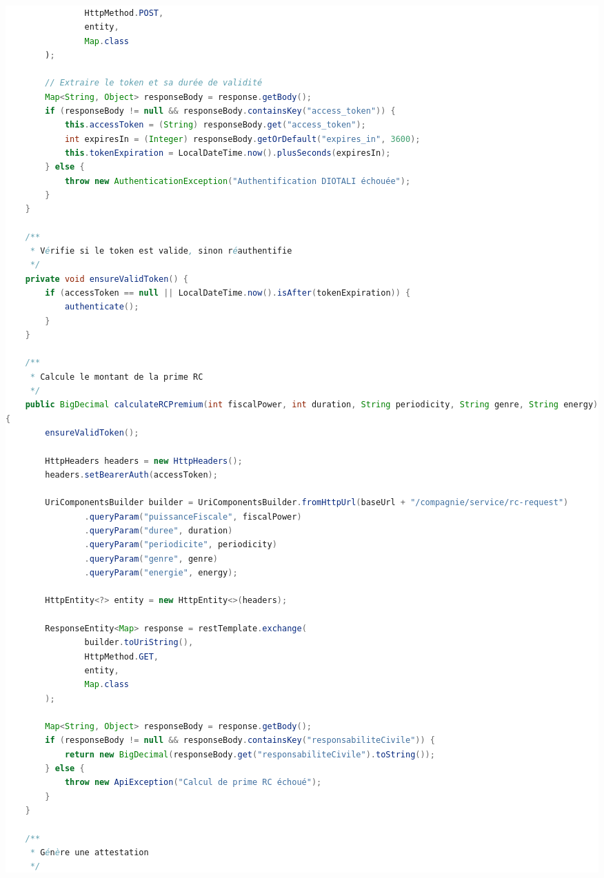 ```java
                HttpMethod.POST,
                entity,
                Map.class
        );

        // Extraire le token et sa durée de validité
        Map<String, Object> responseBody = response.getBody();
        if (responseBody != null && responseBody.containsKey("access_token")) {
            this.accessToken = (String) responseBody.get("access_token");
            int expiresIn = (Integer) responseBody.getOrDefault("expires_in", 3600);
            this.tokenExpiration = LocalDateTime.now().plusSeconds(expiresIn);
        } else {
            throw new AuthenticationException("Authentification DIOTALI échouée");
        }
    }

    /**
     * Vérifie si le token est valide, sinon réauthentifie
     */
    private void ensureValidToken() {
        if (accessToken == null || LocalDateTime.now().isAfter(tokenExpiration)) {
            authenticate();
        }
    }

    /**
     * Calcule le montant de la prime RC
     */
    public BigDecimal calculateRCPremium(int fiscalPower, int duration, String periodicity, String genre, String energy) {
        ensureValidToken();

        HttpHeaders headers = new HttpHeaders();
        headers.setBearerAuth(accessToken);

        UriComponentsBuilder builder = UriComponentsBuilder.fromHttpUrl(baseUrl + "/compagnie/service/rc-request")
                .queryParam("puissanceFiscale", fiscalPower)
                .queryParam("duree", duration)
                .queryParam("periodicite", periodicity)
                .queryParam("genre", genre)
                .queryParam("energie", energy);

        HttpEntity<?> entity = new HttpEntity<>(headers);

        ResponseEntity<Map> response = restTemplate.exchange(
                builder.toUriString(),
                HttpMethod.GET,
                entity,
                Map.class
        );

        Map<String, Object> responseBody = response.getBody();
        if (responseBody != null && responseBody.containsKey("responsabiliteCivile")) {
            return new BigDecimal(responseBody.get("responsabiliteCivile").toString());
        } else {
            throw new ApiException("Calcul de prime RC échoué");
        }
    }

    /**
     * Génère une attestation
     */
```